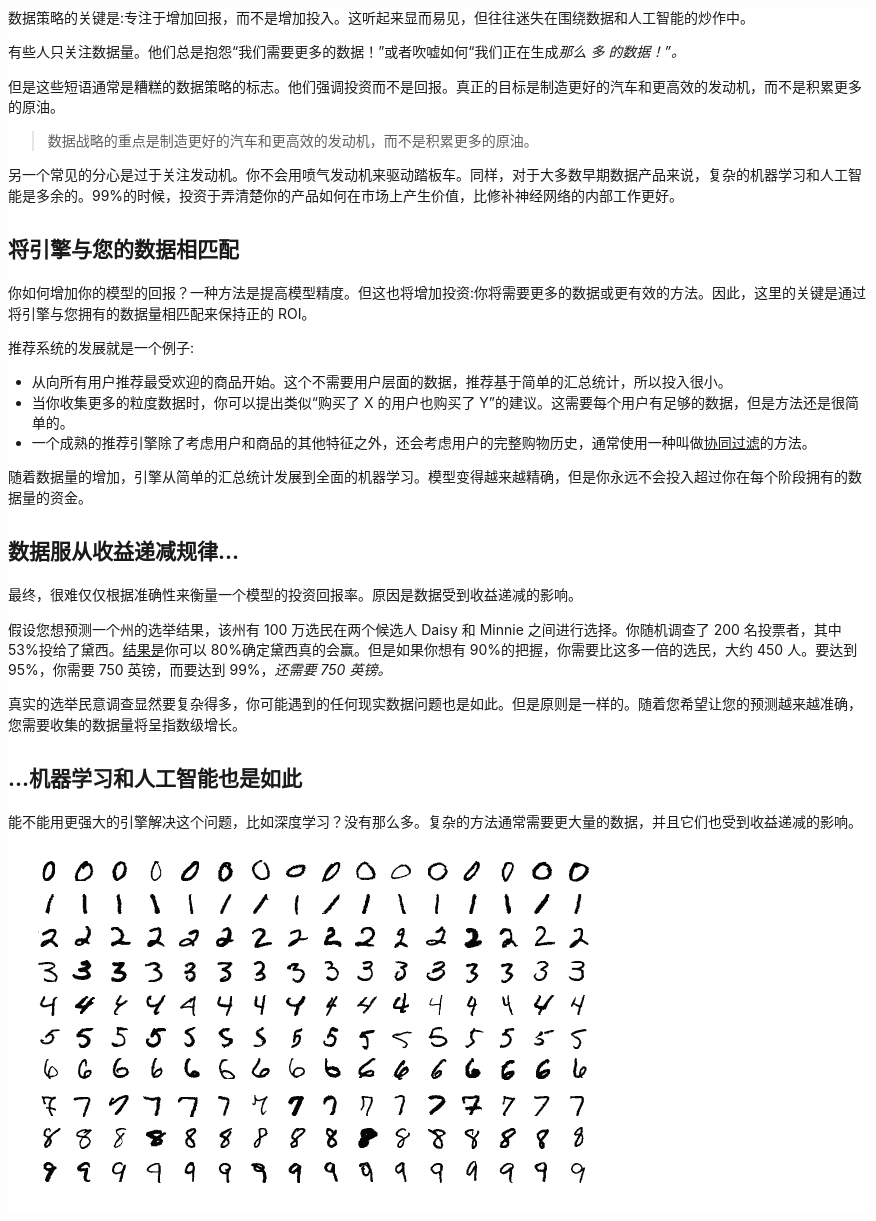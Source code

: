数据策略的关键是:专注于增加回报，而不是增加投入。这听起来显而易见，但往往迷失在围绕数据和人工智能的炒作中。

有些人只关注数据量。他们总是抱怨“我们需要更多的数据！”或者吹嘘如何“我们正在生成*那么* *多* *的数据！”。*

但是这些短语通常是糟糕的数据策略的标志。他们强调投资而不是回报。真正的目标是制造更好的汽车和更高效的发动机，而不是积累更多的原油。

> 数据战略的重点是制造更好的汽车和更高效的发动机，而不是积累更多的原油。

另一个常见的分心是过于关注发动机。你不会用喷气发动机来驱动踏板车。同样，对于大多数早期数据产品来说，复杂的机器学习和人工智能是多余的。99%的时候，投资于弄清楚你的产品如何在市场上产生价值，比修补神经网络的内部工作更好。

## 将引擎与您的数据相匹配

你如何增加你的模型的回报？一种方法是提高模型精度。但这也将增加投资:你将需要更多的数据或更有效的方法。因此，这里的关键是通过将引擎与您拥有的数据量相匹配来保持正的 ROI。

推荐系统的发展就是一个例子:

*   从向所有用户推荐最受欢迎的商品开始。这个不需要用户层面的数据，推荐基于简单的汇总统计，所以投入很小。
*   当你收集更多的粒度数据时，你可以提出类似“购买了 X 的用户也购买了 Y”的建议。这需要每个用户有足够的数据，但是方法还是很简单的。
*   一个成熟的推荐引擎除了考虑用户和商品的其他特征之外，还会考虑用户的完整购物历史，通常使用一种叫做[协同过滤](https://en.m.wikipedia.org/wiki/Collaborative_filtering)的方法。

随着数据量的增加，引擎从简单的汇总统计发展到全面的机器学习。模型变得越来越精确，但是你永远不会投入超过你在每个阶段拥有的数据量的资金。

## 数据服从收益递减规律…

最终，很难仅仅根据准确性来衡量一个模型的投资回报率。原因是数据受到收益递减的影响。

假设您想预测一个州的选举结果，该州有 100 万选民在两个候选人 Daisy 和 Minnie 之间进行选择。你随机调查了 200 名投票者，其中 53%投给了黛西。[结果是](https://en.wikipedia.org/wiki/Binomial_proportion_confidence_interval)你可以 80%确定黛西真的会赢。但是如果你想有 90%的把握，你需要比这多一倍的选民，大约 450 人。要达到 95%，你需要 750 英镑，而要达到 99%，*还需要 750 英镑。*

真实的选举民意调查显然要复杂得多，你可能遇到的任何现实数据问题也是如此。但是原则是一样的。随着您希望让您的预测越来越准确，您需要收集的数据量将呈指数级增长。

## …机器学习和人工智能也是如此

能不能用更强大的引擎解决这个问题，比如深度学习？没有那么多。复杂的方法通常需要更大量的数据，并且它们也受到收益递减的影响。

![](img/e7620493a3de60425cfd89c7d99be1f0.png)

